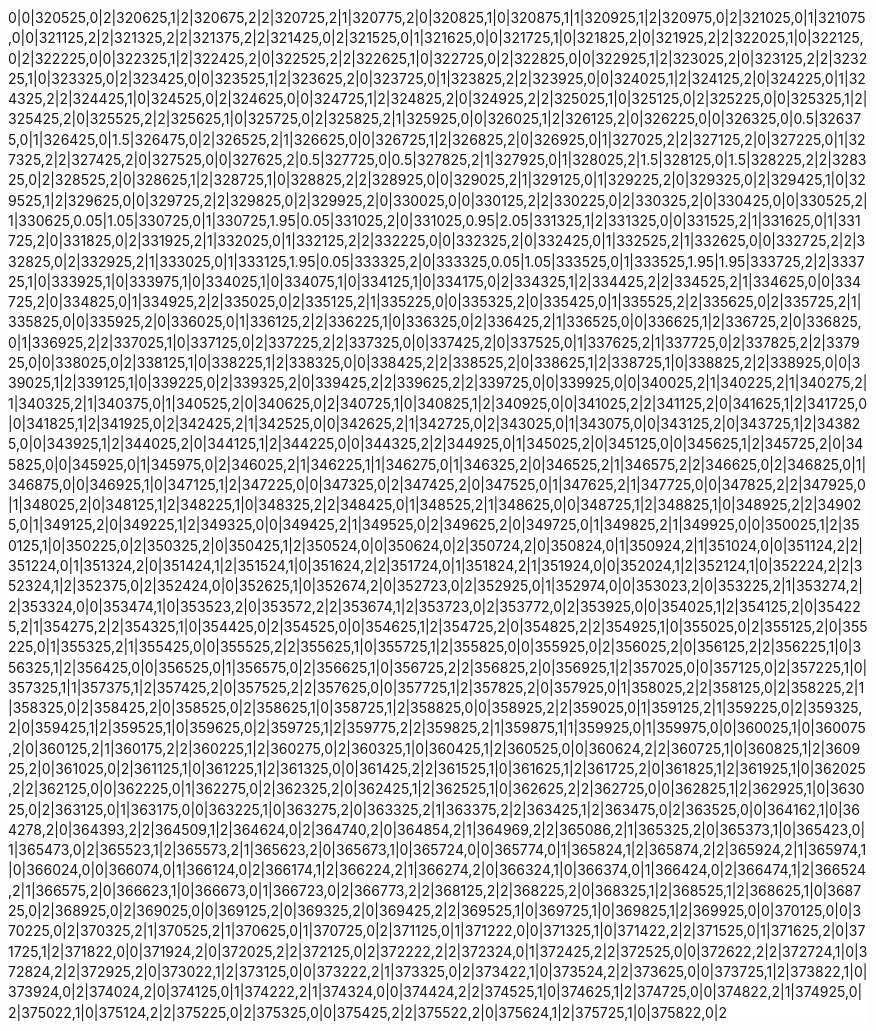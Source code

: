 0|0|320525,0|2|320625,1|2|320675,2|2|320725,2|1|320775,2|0|320825,1|0|320875,1|1|320925,1|2|320975,0|2|321025,0|1|321075,0|0|321125,2|2|321325,2|2|321375,2|2|321425,0|2|321525,0|1|321625,0|0|321725,1|0|321825,2|0|321925,2|2|322025,1|0|322125,0|2|322225,0|0|322325,1|2|322425,2|0|322525,2|2|322625,1|0|322725,0|2|322825,0|0|322925,1|2|323025,2|0|323125,2|2|323225,1|0|323325,0|2|323425,0|0|323525,1|2|323625,2|0|323725,0|1|323825,2|2|323925,0|0|324025,1|2|324125,2|0|324225,0|1|324325,2|2|324425,1|0|324525,0|2|324625,0|0|324725,1|2|324825,2|0|324925,2|2|325025,1|0|325125,0|2|325225,0|0|325325,1|2|325425,2|0|325525,2|2|325625,1|0|325725,0|2|325825,2|1|325925,0|0|326025,1|2|326125,2|0|326225,0|0|326325,0|0.5|326375,0|1|326425,0|1.5|326475,0|2|326525,2|1|326625,0|0|326725,1|2|326825,2|0|326925,0|1|327025,2|2|327125,2|0|327225,0|1|327325,2|2|327425,2|0|327525,0|0|327625,2|0.5|327725,0|0.5|327825,2|1|327925,0|1|328025,2|1.5|328125,0|1.5|328225,2|2|328325,0|2|328525,2|0|328625,1|2|328725,1|0|328825,2|2|328925,0|0|329025,2|1|329125,0|1|329225,2|0|329325,0|2|329425,1|0|329525,1|2|329625,0|0|329725,2|2|329825,0|2|329925,2|0|330025,0|0|330125,2|2|330225,0|2|330325,2|0|330425,0|0|330525,2|1|330625,0.05|1.05|330725,0|1|330725,1.95|0.05|331025,2|0|331025,0.95|2.05|331325,1|2|331325,0|0|331525,2|1|331625,0|1|331725,2|0|331825,0|2|331925,2|1|332025,0|1|332125,2|2|332225,0|0|332325,2|0|332425,0|1|332525,2|1|332625,0|0|332725,2|2|332825,0|2|332925,2|1|333025,0|1|333125,1.95|0.05|333325,2|0|333325,0.05|1.05|333525,0|1|333525,1.95|1.95|333725,2|2|333725,1|0|333925,1|0|333975,1|0|334025,1|0|334075,1|0|334125,1|0|334175,0|2|334325,1|2|334425,2|2|334525,2|1|334625,0|0|334725,2|0|334825,0|1|334925,2|2|335025,0|2|335125,2|1|335225,0|0|335325,2|0|335425,0|1|335525,2|2|335625,0|2|335725,2|1|335825,0|0|335925,2|0|336025,0|1|336125,2|2|336225,1|0|336325,0|2|336425,2|1|336525,0|0|336625,1|2|336725,2|0|336825,0|1|336925,2|2|337025,1|0|337125,0|2|337225,2|2|337325,0|0|337425,2|0|337525,0|1|337625,2|1|337725,0|2|337825,2|2|337925,0|0|338025,0|2|338125,1|0|338225,1|2|338325,0|0|338425,2|2|338525,2|0|338625,1|2|338725,1|0|338825,2|2|338925,0|0|339025,1|2|339125,1|0|339225,0|2|339325,2|0|339425,2|2|339625,2|2|339725,0|0|339925,0|0|340025,2|1|340225,2|1|340275,2|1|340325,2|1|340375,0|1|340525,2|0|340625,0|2|340725,1|0|340825,1|2|340925,0|0|341025,2|2|341125,2|0|341625,1|2|341725,0|0|341825,1|2|341925,0|2|342425,2|1|342525,0|0|342625,2|1|342725,0|2|343025,0|1|343075,0|0|343125,2|0|343725,1|2|343825,0|0|343925,1|2|344025,2|0|344125,1|2|344225,0|0|344325,2|2|344925,0|1|345025,2|0|345125,0|0|345625,1|2|345725,2|0|345825,0|0|345925,0|1|345975,0|2|346025,2|1|346225,1|1|346275,0|1|346325,2|0|346525,2|1|346575,2|2|346625,0|2|346825,0|1|346875,0|0|346925,1|0|347125,1|2|347225,0|0|347325,0|2|347425,2|0|347525,0|1|347625,2|1|347725,0|0|347825,2|2|347925,0|1|348025,2|0|348125,1|2|348225,1|0|348325,2|2|348425,0|1|348525,2|1|348625,0|0|348725,1|2|348825,1|0|348925,2|2|349025,0|1|349125,2|0|349225,1|2|349325,0|0|349425,2|1|349525,0|2|349625,2|0|349725,0|1|349825,2|1|349925,0|0|350025,1|2|350125,1|0|350225,0|2|350325,2|0|350425,1|2|350524,0|0|350624,0|2|350724,2|0|350824,0|1|350924,2|1|351024,0|0|351124,2|2|351224,0|1|351324,2|0|351424,1|2|351524,1|0|351624,2|2|351724,0|1|351824,2|1|351924,0|0|352024,1|2|352124,1|0|352224,2|2|352324,1|2|352375,0|2|352424,0|0|352625,1|0|352674,2|0|352723,0|2|352925,0|1|352974,0|0|353023,2|0|353225,2|1|353274,2|2|353324,0|0|353474,1|0|353523,2|0|353572,2|2|353674,1|2|353723,0|2|353772,0|2|353925,0|0|354025,1|2|354125,2|0|354225,2|1|354275,2|2|354325,1|0|354425,0|2|354525,0|0|354625,1|2|354725,2|0|354825,2|2|354925,1|0|355025,0|2|355125,2|0|355225,0|1|355325,2|1|355425,0|0|355525,2|2|355625,1|0|355725,1|2|355825,0|0|355925,0|2|356025,2|0|356125,2|2|356225,1|0|356325,1|2|356425,0|0|356525,0|1|356575,0|2|356625,1|0|356725,2|2|356825,2|0|356925,1|2|357025,0|0|357125,0|2|357225,1|0|357325,1|1|357375,1|2|357425,2|0|357525,2|2|357625,0|0|357725,1|2|357825,2|0|357925,0|1|358025,2|2|358125,0|2|358225,2|1|358325,0|2|358425,2|0|358525,0|2|358625,1|0|358725,1|2|358825,0|0|358925,2|2|359025,0|1|359125,2|1|359225,0|2|359325,2|0|359425,1|2|359525,1|0|359625,0|2|359725,1|2|359775,2|2|359825,2|1|359875,1|1|359925,0|1|359975,0|0|360025,1|0|360075,2|0|360125,2|1|360175,2|2|360225,1|2|360275,0|2|360325,1|0|360425,1|2|360525,0|0|360624,2|2|360725,1|0|360825,1|2|360925,2|0|361025,0|2|361125,1|0|361225,1|2|361325,0|0|361425,2|2|361525,1|0|361625,1|2|361725,2|0|361825,1|2|361925,1|0|362025,2|2|362125,0|0|362225,0|1|362275,0|2|362325,2|0|362425,1|2|362525,1|0|362625,2|2|362725,0|0|362825,1|2|362925,1|0|363025,0|2|363125,0|1|363175,0|0|363225,1|0|363275,2|0|363325,2|1|363375,2|2|363425,1|2|363475,0|2|363525,0|0|364162,1|0|364278,2|0|364393,2|2|364509,1|2|364624,0|2|364740,2|0|364854,2|1|364969,2|2|365086,2|1|365325,2|0|365373,1|0|365423,0|1|365473,0|2|365523,1|2|365573,2|1|365623,2|0|365673,1|0|365724,0|0|365774,0|1|365824,1|2|365874,2|2|365924,2|1|365974,1|0|366024,0|0|366074,0|1|366124,0|2|366174,1|2|366224,2|1|366274,2|0|366324,1|0|366374,0|1|366424,0|2|366474,1|2|366524,2|1|366575,2|0|366623,1|0|366673,0|1|366723,0|2|366773,2|2|368125,2|2|368225,2|0|368325,1|2|368525,1|2|368625,1|0|368725,0|2|368925,0|2|369025,0|0|369125,2|0|369325,2|0|369425,2|2|369525,1|0|369725,1|0|369825,1|2|369925,0|0|370125,0|0|370225,0|2|370325,2|1|370525,2|1|370625,0|1|370725,0|2|371125,0|1|371222,0|0|371325,1|0|371422,2|2|371525,0|1|371625,2|0|371725,1|2|371822,0|0|371924,2|0|372025,2|2|372125,0|2|372222,2|2|372324,0|1|372425,2|2|372525,0|0|372622,2|2|372724,1|0|372824,2|2|372925,2|0|373022,1|2|373125,0|0|373222,2|1|373325,0|2|373422,1|0|373524,2|2|373625,0|0|373725,1|2|373822,1|0|373924,0|2|374024,2|0|374125,0|1|374222,2|1|374324,0|0|374424,2|2|374525,1|0|374625,1|2|374725,0|0|374822,2|1|374925,0|2|375022,1|0|375124,2|2|375225,0|2|375325,0|0|375425,2|2|375522,2|0|375624,1|2|375725,1|0|375822,0|2